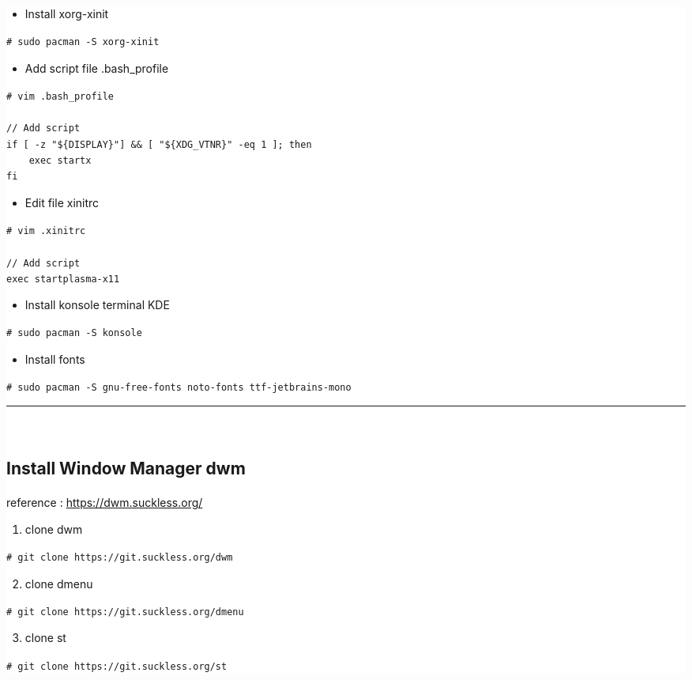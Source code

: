 - Install xorg-xinit

```cli
# sudo pacman -S xorg-xinit
```

- Add script file .bash_profile

```cli
# vim .bash_profile

// Add script
if [ -z "${DISPLAY}"] && [ "${XDG_VTNR}" -eq 1 ]; then
    exec startx
fi
```

- Edit file xinitrc

```cli
# vim .xinitrc

// Add script
exec startplasma-x11
```

- Install konsole terminal KDE

```cli
# sudo pacman -S konsole
```

- Install fonts

```cli
# sudo pacman -S gnu-free-fonts noto-fonts ttf-jetbrains-mono
```

<hr>

</br>

## Install Window Manager dwm

reference : https://dwm.suckless.org/

1. clone dwm

```cli
# git clone https://git.suckless.org/dwm
```

2. clone dmenu

```cli
# git clone https://git.suckless.org/dmenu
```

3. clone st

```cli
# git clone https://git.suckless.org/st
```
